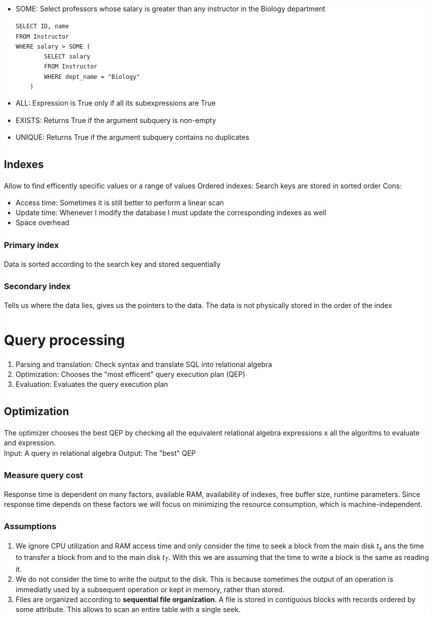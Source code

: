 * SOME: Select professors whose salary is greater than any instructor in the Biology department  
  ```
  SELECT ID, name
  FROM Instructor
  WHERE salary > SOME (
          SELECT salary
          FROM Instructor
          WHERE dept_name = "Biology"
      )
  ```

* ALL: Expression is True only if all its subexpressions are True

* EXISTS: Returns True if the argument subquery is non-empty

* UNIQUE: Returns True if the argument subquery contains no duplicates


## Indexes
Allow to find efficently specific values or a range of values 
Ordered indexes: Search keys are stored in sorted order
Cons:
* Access time: Sometimes it is still better to perform a linear scan
* Update time: Whenever I modify the database I must update the corresponding indexes as well
* Space overhead

### Primary index
Data is sorted according to the search key and stored sequentially

### Secondary index
Tells us where the data lies, gives us the pointers to the data. The data is not physically stored in the order of the index

# Query processing
1. Parsing and translation: Check syntax and translate SQL into relational algebra
2. Optimization: Chooses the "most efficent" query execution plan (QEP)
3. Evaluation: Evaluates the query execution plan

## Optimization
The optimizer chooses the best QEP by checking all the equivalent relational algebra expressions x all the algoritms to evaluate and expression.  
Input: A query in relational algebra
Output: The "best" QEP

### Measure query cost
Response time is dependent on many factors, available RAM, availability of indexes, free buffer size, runtime parameters. Since response time depends on these factors we will focus on minimizing the resource consumption, which is machine-independent.  
### Assumptions
1. We ignore CPU utilization and RAM access time and only consider the time to seek a block from the main disk $t_s$ ans the time to transfer a block from and to the main disk $t_T$. With this we are assuming that the time to write a block is the same as reading it. 
2. We do not consider the time to write the output to the disk. This is because sometimes the output of an operation is immediatly used by a subsequent operation or kept in memory, rather than stored.
3. Files are organized according to **sequential file organization**. A file is stored in contiguous blocks with records ordered by some attribute. This allows to scan an entire table with a single seek.
